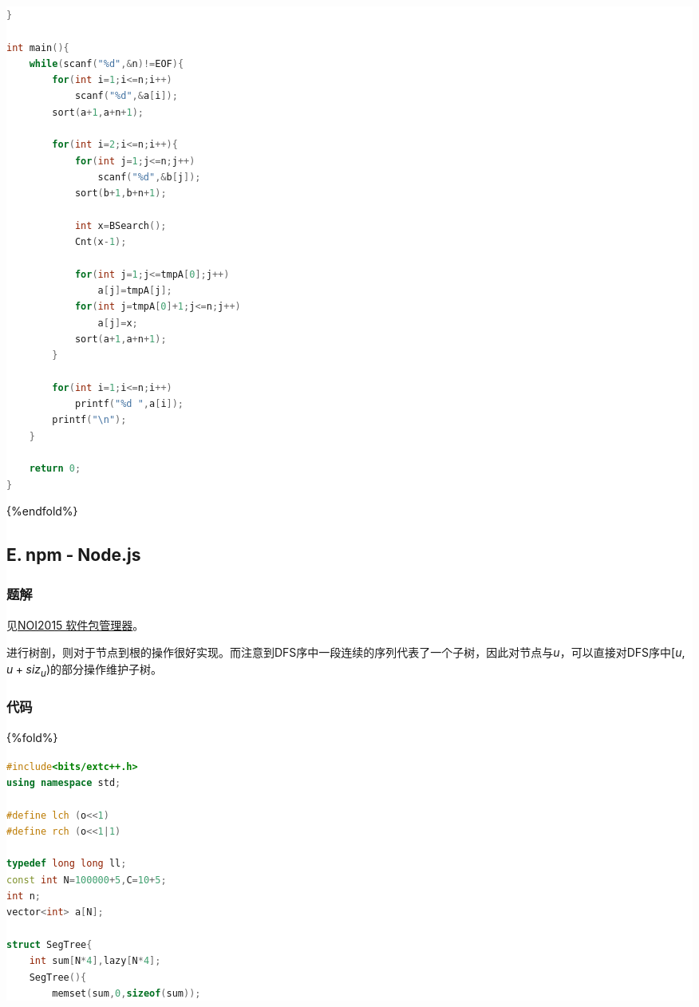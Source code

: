 ```c++
}

int main(){
	while(scanf("%d",&n)!=EOF){
		for(int i=1;i<=n;i++)
			scanf("%d",&a[i]);
		sort(a+1,a+n+1);

		for(int i=2;i<=n;i++){
			for(int j=1;j<=n;j++)
				scanf("%d",&b[j]);
			sort(b+1,b+n+1);

			int x=BSearch();
			Cnt(x-1);

			for(int j=1;j<=tmpA[0];j++)
				a[j]=tmpA[j];
			for(int j=tmpA[0]+1;j<=n;j++)
				a[j]=x;
			sort(a+1,a+n+1);
		}

		for(int i=1;i<=n;i++)
			printf("%d ",a[i]);
		printf("\n");
	}

	return 0;
}
```
{%endfold%}







## E. npm - Node.js

### 题解

见[NOI2015 软件包管理器](https://www.luogu.org/problemnew/show/P2146)。

进行树剖，则对于节点到根的操作很好实现。而注意到DFS序中一段连续的序列代表了一个子树，因此对节点与$u$，可以直接对DFS序中$[u,u+siz_u)$的部分操作维护子树。

### 代码

{%fold%}
```c++
#include<bits/extc++.h>
using namespace std;

#define lch (o<<1)
#define rch (o<<1|1)

typedef long long ll;
const int N=100000+5,C=10+5;
int n;
vector<int> a[N];

struct SegTree{
	int sum[N*4],lazy[N*4];
	SegTree(){
		memset(sum,0,sizeof(sum));
```